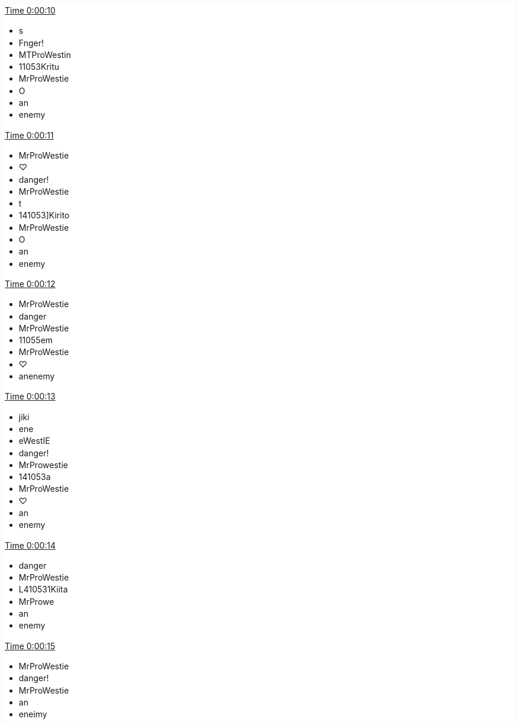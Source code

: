  [Time 0:00:10](https://youtu.be/JcRzbVOGN84?t=5) 
- s 
- Fnger! 
- MTProWestin 
- 11053Kritu 
- MrProWestie 
- O 
- an 
- enemy 

 [Time 0:00:11](https://youtu.be/JcRzbVOGN84?t=6) 
- MrProWestie 
- ♡ 
- danger! 
- MrProWestie 
- t 
- 141053]Kirito 
- MrProWestie 
- O 
- an 
- enemy 

 [Time 0:00:12](https://youtu.be/JcRzbVOGN84?t=7) 
- MrProWestie 
- danger 
- MrProWestie 
- 11055em 
- MrProWestie 
- ♡ 
- anenemy 

 [Time 0:00:13](https://youtu.be/JcRzbVOGN84?t=8) 
- jiki 
- ene 
- eWestIE 
- danger! 
- MrProwestie 
- 141053a 
- MrProWestie 
- ♡ 
- an 
- enemy 

 [Time 0:00:14](https://youtu.be/JcRzbVOGN84?t=9) 
- danger 
- MrProWestie 
- L410531Kiita 
- MrProwe 
- an 
- enemy 

 [Time 0:00:15](https://youtu.be/JcRzbVOGN84?t=10) 
- MrProWestie 
- danger! 
- MrProWestie 
- an 
- eneimy 
